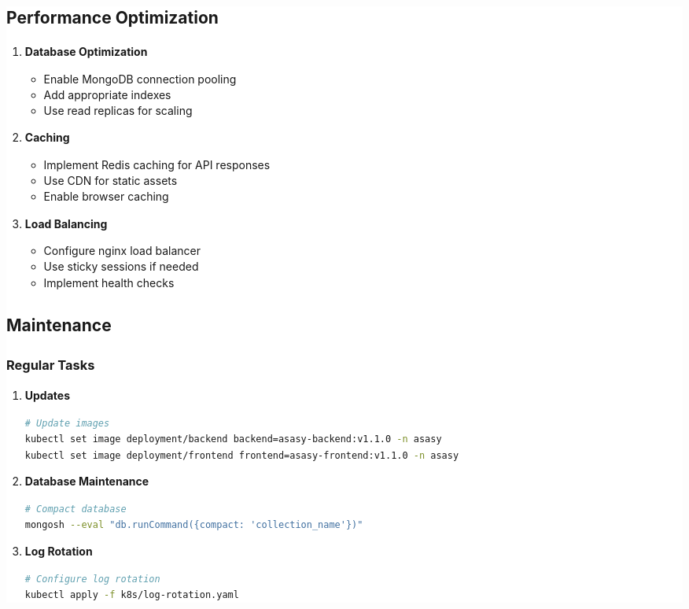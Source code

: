 ## Performance Optimization

1. **Database Optimization**
   - Enable MongoDB connection pooling
   - Add appropriate indexes
   - Use read replicas for scaling

2. **Caching**
   - Implement Redis caching for API responses
   - Use CDN for static assets
   - Enable browser caching

3. **Load Balancing**
   - Configure nginx load balancer
   - Use sticky sessions if needed
   - Implement health checks

## Maintenance

### Regular Tasks

1. **Updates**
   ```bash
   # Update images
   kubectl set image deployment/backend backend=asasy-backend:v1.1.0 -n asasy
   kubectl set image deployment/frontend frontend=asasy-frontend:v1.1.0 -n asasy
   ```

2. **Database Maintenance**
   ```bash
   # Compact database
   mongosh --eval "db.runCommand({compact: 'collection_name'})"
   ```

3. **Log Rotation**
   ```bash
   # Configure log rotation
   kubectl apply -f k8s/log-rotation.yaml
   ```